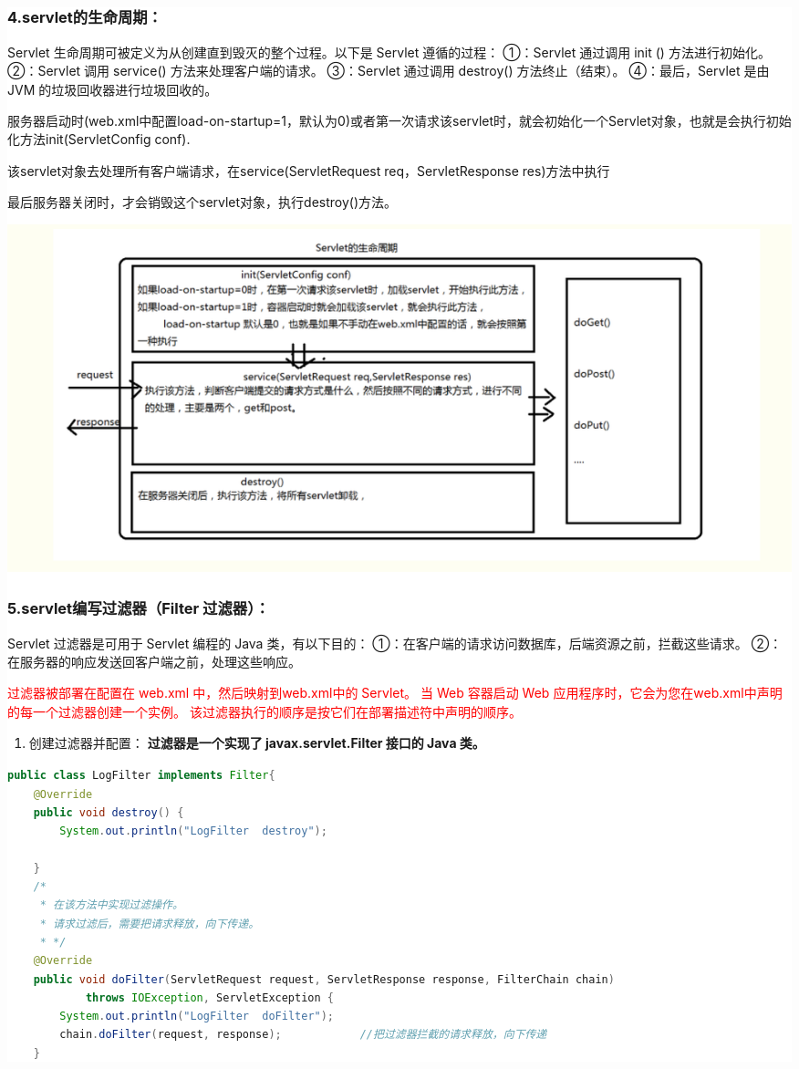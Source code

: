 ### 4.servlet的生命周期：
Servlet 生命周期可被定义为从创建直到毁灭的整个过程。以下是 Servlet 遵循的过程：
①：Servlet 通过调用 init () 方法进行初始化。
②：Servlet 调用 service() 方法来处理客户端的请求。
③：Servlet 通过调用 destroy() 方法终止（结束）。
④：最后，Servlet 是由 JVM 的垃圾回收器进行垃圾回收的。


服务器启动时(web.xml中配置load-on-startup=1，默认为0)或者第一次请求该servlet时，就会初始化一个Servlet对象，也就是会执行初始化方法init(ServletConfig conf).

该servlet对象去处理所有客户端请求，在service(ServletRequest req，ServletResponse res)方法中执行

最后服务器关闭时，才会销毁这个servlet对象，执行destroy()方法。

![servlet_6.png](../blog_img/javaweb_img_servlet_6.png)



### 5.servlet编写过滤器（Filter 过滤器）：
Servlet 过滤器是可用于 Servlet 编程的 Java 类，有以下目的：
①：在客户端的请求访问数据库，后端资源之前，拦截这些请求。
②：在服务器的响应发送回客户端之前，处理这些响应。

<font color="red">过滤器被部署在配置在 web.xml 中，然后映射到web.xml中的 Servlet。
当 Web 容器启动 Web 应用程序时，它会为您在web.xml中声明的每一个过滤器创建一个实例。
该过滤器执行的顺序是按它们在部署描述符中声明的顺序。</font>

1. 创建过滤器并配置：
**过滤器是一个实现了 javax.servlet.Filter 接口的 Java 类。**

```java
public class LogFilter implements Filter{
	@Override
	public void destroy() {
		System.out.println("LogFilter  destroy");
		
	}
	/*
	 * 在该方法中实现过滤操作。
	 * 请求过滤后，需要把请求释放，向下传递。
	 * */
	@Override
	public void doFilter(ServletRequest request, ServletResponse response, FilterChain chain)
			throws IOException, ServletException {
		System.out.println("LogFilter  doFilter");
		chain.doFilter(request, response);            //把过滤器拦截的请求释放，向下传递
	}
```